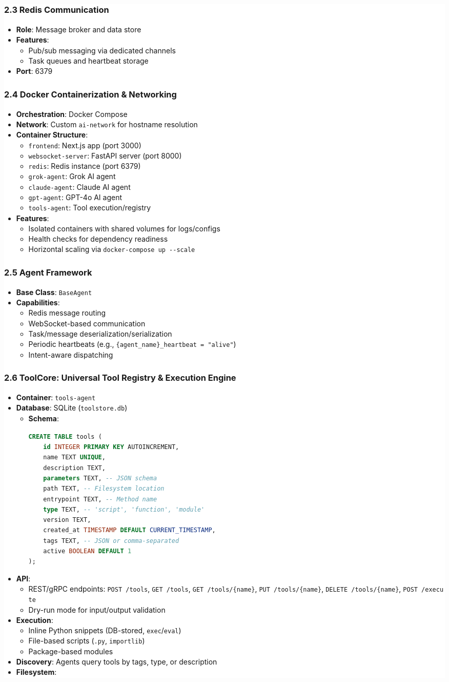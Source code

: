 ### 2.3 Redis Communication
- **Role**: Message broker and data store
- **Features**:
  - Pub/sub messaging via dedicated channels
  - Task queues and heartbeat storage
- **Port**: 6379

### 2.4 Docker Containerization & Networking
- **Orchestration**: Docker Compose
- **Network**: Custom `ai-network` for hostname resolution
- **Container Structure**:
  - `frontend`: Next.js app (port 3000)
  - `websocket-server`: FastAPI server (port 8000)
  - `redis`: Redis instance (port 6379)
  - `grok-agent`: Grok AI agent
  - `claude-agent`: Claude AI agent
  - `gpt-agent`: GPT-4o AI agent
  - `tools-agent`: Tool execution/registry
- **Features**:
  - Isolated containers with shared volumes for logs/configs
  - Health checks for dependency readiness
  - Horizontal scaling via `docker-compose up --scale`

### 2.5 Agent Framework
- **Base Class**: `BaseAgent`
- **Capabilities**:
  - Redis message routing
  - WebSocket-based communication
  - Task/message deserialization/serialization
  - Periodic heartbeats (e.g., `{agent_name}_heartbeat = "alive"`)
  - Intent-aware dispatching

### 2.6 ToolCore: Universal Tool Registry & Execution Engine
- **Container**: `tools-agent`
- **Database**: SQLite (`toolstore.db`)
  - **Schema**:
    ```sql
    CREATE TABLE tools (
        id INTEGER PRIMARY KEY AUTOINCREMENT,
        name TEXT UNIQUE,
        description TEXT,
        parameters TEXT, -- JSON schema
        path TEXT, -- Filesystem location
        entrypoint TEXT, -- Method name
        type TEXT, -- 'script', 'function', 'module'
        version TEXT,
        created_at TIMESTAMP DEFAULT CURRENT_TIMESTAMP,
        tags TEXT, -- JSON or comma-separated
        active BOOLEAN DEFAULT 1
    );
    ```
- **API**:
  - REST/gRPC endpoints: `POST /tools`, `GET /tools`, `GET /tools/{name}`, `PUT /tools/{name}`, `DELETE /tools/{name}`, `POST /execute`
  - Dry-run mode for input/output validation
- **Execution**:
  - Inline Python snippets (DB-stored, `exec`/`eval`)
  - File-based scripts (`.py`, `importlib`)
  - Package-based modules
- **Discovery**: Agents query tools by tags, type, or description
- **Filesystem**: